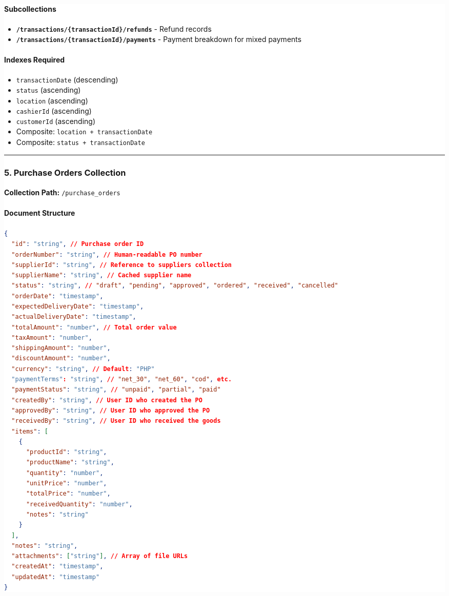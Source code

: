 #### Subcollections
- **`/transactions/{transactionId}/refunds`** - Refund records
- **`/transactions/{transactionId}/payments`** - Payment breakdown for mixed payments

#### Indexes Required
- `transactionDate` (descending)
- `status` (ascending)
- `location` (ascending)
- `cashierId` (ascending)
- `customerId` (ascending)
- Composite: `location + transactionDate`
- Composite: `status + transactionDate`

---

### 5. Purchase Orders Collection
**Collection Path:** `/purchase_orders`

#### Document Structure
```json
{
  "id": "string", // Purchase order ID
  "orderNumber": "string", // Human-readable PO number
  "supplierId": "string", // Reference to suppliers collection
  "supplierName": "string", // Cached supplier name
  "status": "string", // "draft", "pending", "approved", "ordered", "received", "cancelled"
  "orderDate": "timestamp",
  "expectedDeliveryDate": "timestamp",
  "actualDeliveryDate": "timestamp",
  "totalAmount": "number", // Total order value
  "taxAmount": "number",
  "shippingAmount": "number",
  "discountAmount": "number",
  "currency": "string", // Default: "PHP"
  "paymentTerms": "string", // "net_30", "net_60", "cod", etc.
  "paymentStatus": "string", // "unpaid", "partial", "paid"
  "createdBy": "string", // User ID who created the PO
  "approvedBy": "string", // User ID who approved the PO
  "receivedBy": "string", // User ID who received the goods
  "items": [
    {
      "productId": "string",
      "productName": "string",
      "quantity": "number",
      "unitPrice": "number",
      "totalPrice": "number",
      "receivedQuantity": "number",
      "notes": "string"
    }
  ],
  "notes": "string",
  "attachments": ["string"], // Array of file URLs
  "createdAt": "timestamp",
  "updatedAt": "timestamp"
}
```
